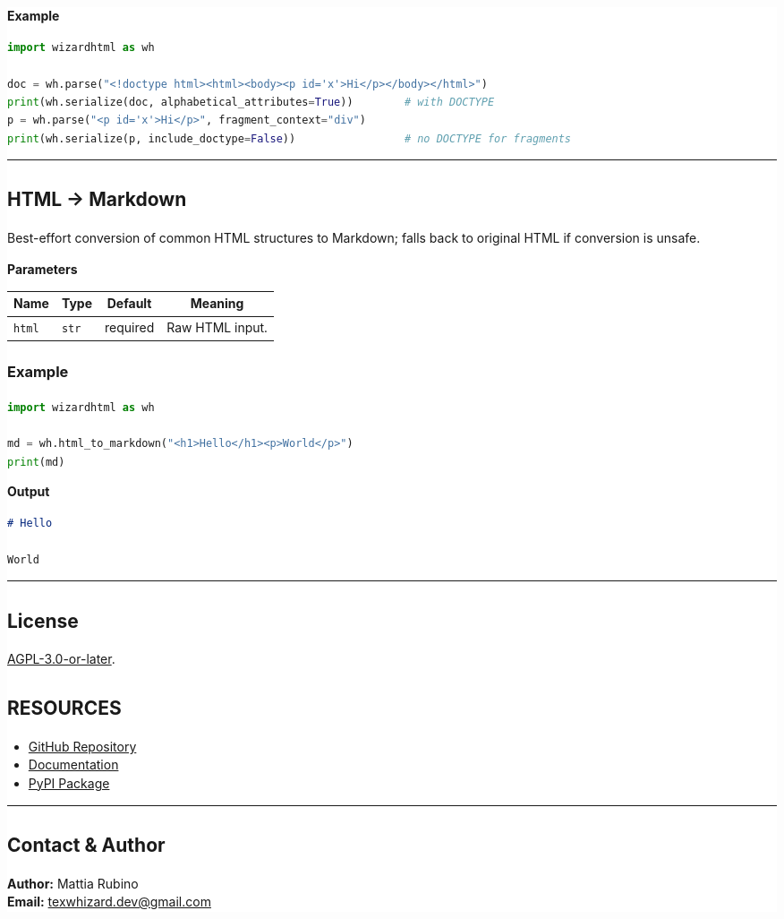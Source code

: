 
**Example**

```python
import wizardhtml as wh

doc = wh.parse("<!doctype html><html><body><p id='x'>Hi</p></body></html>")
print(wh.serialize(doc, alphabetical_attributes=True))        # with DOCTYPE
p = wh.parse("<p id='x'>Hi</p>", fragment_context="div")
print(wh.serialize(p, include_doctype=False))                 # no DOCTYPE for fragments
```

---

## HTML → Markdown

Best-effort conversion of common HTML structures to Markdown; falls back to original HTML if conversion is unsafe.

**Parameters**

| Name | Type | Default | Meaning |
|---|---|---|---|
| `html` | `str` | required | Raw HTML input. |


### Example

~~~python
import wizardhtml as wh

md = wh.html_to_markdown("<h1>Hello</h1><p>World</p>")
print(md)
~~~
**Output**  
~~~markdown
# Hello

World
~~~


---



## License

[AGPL-3.0-or-later](LICENSE).

## RESOURCES

- [GitHub Repository](https://github.com/texwhizard-dev/WizardHTML)
- [Documentation](https://WizardHTML.readthedocs.io/en/latest/)
- [PyPI Package](https://pypi.org/project/wizardhtml/)
---

## Contact & Author

**Author:** Mattia Rubino  
**Email:** <texwhizard.dev@gmail.com>
